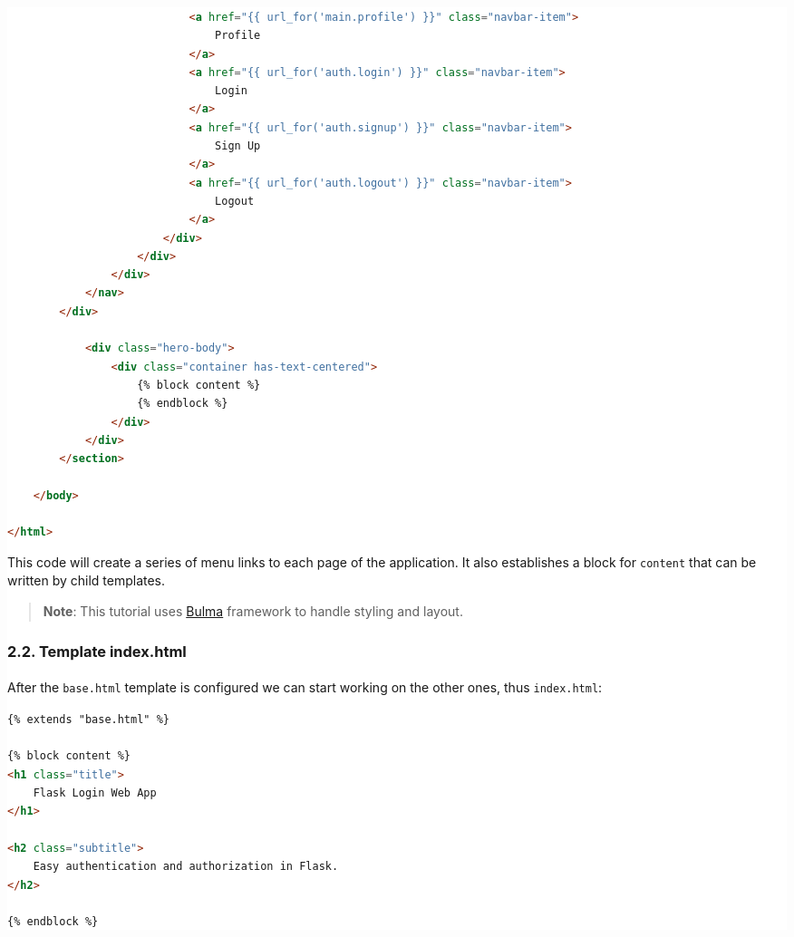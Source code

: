 ```html
                            <a href="{{ url_for('main.profile') }}" class="navbar-item">
                                Profile
                            </a>
                            <a href="{{ url_for('auth.login') }}" class="navbar-item">
                                Login
                            </a>
                            <a href="{{ url_for('auth.signup') }}" class="navbar-item">
                                Sign Up
                            </a>
                            <a href="{{ url_for('auth.logout') }}" class="navbar-item">
                                Logout
                            </a>
                        </div>
                    </div>
                </div>
            </nav>
        </div>

            <div class="hero-body">
                <div class="container has-text-centered">
                    {% block content %}
                    {% endblock %}
                </div>
            </div>
        </section>
    
    </body>

</html>
```

This code will create a series of menu links to each page of the application. It also establishes a block for `content` that can be written by child templates.

> **Note**: This tutorial uses [Bulma](https://bulma.io/) framework to handle styling and layout.


### 2.2. Template index.html
After the `base.html` template is configured we can start working on the other ones, thus `index.html`:

```html
{% extends "base.html" %}

{% block content %}
<h1 class="title">
    Flask Login Web App
</h1>

<h2 class="subtitle">
    Easy authentication and authorization in Flask.
</h2>

{% endblock %}
```
